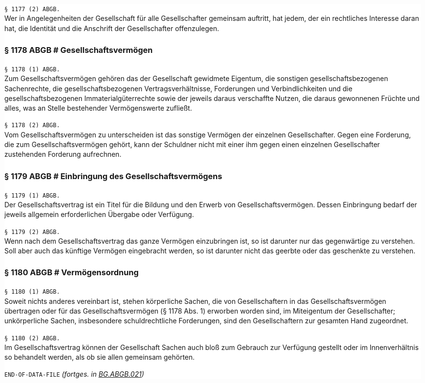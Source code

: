 `§ 1177 (2) ABGB.`  
Wer in Angelegenheiten der Gesellschaft für alle Gesellschafter gemeinsam auftritt, hat jedem, der ein rechtliches Interesse daran hat, die Identität und die Anschrift der Gesellschafter offenzulegen.

### § 1178 ABGB # Gesellschaftsvermögen

`§ 1178 (1) ABGB.`  
Zum Gesellschaftsvermögen gehören das der Gesellschaft gewidmete Eigentum, die sonstigen gesellschaftsbezogenen Sachenrechte, die gesellschaftsbezogenen Vertragsverhältnisse, Forderungen und Verbindlichkeiten und die gesellschaftsbezogenen Immaterialgüterrechte sowie der jeweils daraus verschaffte Nutzen, die daraus gewonnenen Früchte und alles, was an Stelle bestehender Vermögenswerte zufließt.

`§ 1178 (2) ABGB.`  
Vom Gesellschaftsvermögen zu unterscheiden ist das sonstige Vermögen der einzelnen Gesellschafter. Gegen eine Forderung, die zum Gesellschaftsvermögen gehört, kann der Schuldner nicht mit einer ihm gegen einen einzelnen Gesellschafter zustehenden Forderung aufrechnen.

### § 1179 ABGB # Einbringung des Gesellschaftsvermögens

`§ 1179 (1) ABGB.`  
Der Gesellschaftsvertrag ist ein Titel für die Bildung und den Erwerb von Gesellschaftsvermögen. Dessen Einbringung bedarf der jeweils allgemein erforderlichen Übergabe oder Verfügung.

`§ 1179 (2) ABGB.`  
Wenn nach dem Gesellschaftsvertrag das ganze Vermögen einzubringen ist, so ist darunter nur das gegenwärtige zu verstehen. Soll aber auch das künftige Vermögen eingebracht werden, so ist darunter nicht das geerbte oder das geschenkte zu verstehen.

### § 1180 ABGB # Vermögensordnung

`§ 1180 (1) ABGB.`  
Soweit nichts anderes vereinbart ist, stehen körperliche Sachen, die von Gesellschaftern in das Gesellschaftsvermögen übertragen oder für das Gesellschaftsvermögen (§ 1178 Abs. 1) erworben worden sind, im Miteigentum der Gesellschafter; unkörperliche Sachen, insbesondere schuldrechtliche Forderungen, sind den Gesellschaftern zur gesamten Hand zugeordnet.

`§ 1180 (2) ABGB.`  
Im Gesellschaftsvertrag können der Gesellschaft Sachen auch bloß zum Gebrauch zur Verfügung gestellt oder im Innenverhältnis so behandelt werden, als ob sie allen gemeinsam gehörten.

`END-OF-DATA-FILE` *(fortges. in [BG.ABGB.021](BG.ABGB.021.md))*
